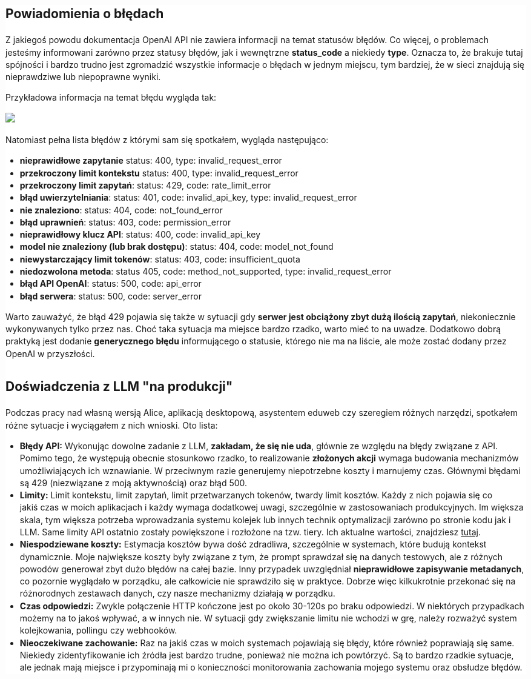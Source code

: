 ## Powiadomienia o błędach

Z jakiegoś powodu dokumentacja OpenAI API nie zawiera informacji na temat statusów błędów. Co więcej, o problemach jesteśmy informowani zarówno przez statusy błędów, jak i wewnętrzne **status_code** a niekiedy **type**. Oznacza to, że brakuje tutaj spójności i bardzo trudno jest zgromadzić wszystkie informacje o błędach w jednym miejscu, tym bardziej, że w sieci znajdują się nieprawdziwe lub niepoprawne wyniki. 

Przykładowa informacja na temat błędu wygląda tak: 

![](https://cloud.overment.com/429-b39ddb34-a.png)

Natomiast pełna lista błędów z którymi sam się spotkałem, wygląda następująco: 

- **nieprawidłowe zapytanie** status: 400, type: invalid_request_error
- **przekroczony limit kontekstu** status: 400, type: invalid_request_error
- **przekroczony limit zapytań**: status: 429, code: rate_limit_error
- **błąd uwierzytelniania**: status: 401, code: invalid_api_key,  type: invalid_request_error
- **nie znaleziono**: status: 404, code: not_found_error
- **błąd uprawnień**: status: 403, code: permission_error
- **nieprawidłowy klucz API**: status: 400, code: invalid_api_key
- **model nie znaleziony (lub brak dostępu)**: status: 404, code: model_not_found
- **niewystarczający limit tokenów**: status: 403, code: insufficient_quota
- **niedozwolona metoda**: status 405, code: method_not_supported, type: invalid_request_error
- **błąd API OpenAI**: status: 500, code: api_error
- **błąd serwera**: status: 500, code: server_error

Warto zauważyć, że błąd 429 pojawia się także w sytuacji gdy **serwer jest obciążony zbyt dużą ilością zapytań**, niekoniecznie wykonywanych tylko przez nas. Choć taka sytuacja ma miejsce bardzo rzadko, warto mieć to na uwadze. Dodatkowo dobrą praktyką jest dodanie **generycznego błędu** informującego o statusie, którego nie ma na liście, ale może zostać dodany przez OpenAI w przyszłości. 

## Doświadczenia z LLM "na produkcji"

Podczas pracy nad własną wersją Alice, aplikacją desktopową, asystentem eduweb czy szeregiem różnych narzędzi, spotkałem różne sytuacje i wyciągałem z nich wnioski. Oto lista:

- **Błędy API:** Wykonując dowolne zadanie z LLM, **zakładam, że się nie uda**, głównie ze względu na błędy związane z API. Pomimo tego, że występują obecnie stosunkowo rzadko, to realizowanie **złożonych akcji** wymaga budowania mechanizmów umożliwiających ich wznawianie. W przeciwnym razie generujemy niepotrzebne koszty i marnujemy czas. Głównymi błędami są 429 (niezwiązane z moją aktywnością) oraz błąd 500. 
- **Limity:** Limit kontekstu, limit zapytań, limit przetwarzanych tokenów, twardy limit kosztów. Każdy z nich pojawia się co jakiś czas w moich aplikacjach i każdy wymaga dodatkowej uwagi, szczególnie w zastosowaniach produkcyjnych. Im większa skala, tym większa potrzeba wprowadzania systemu kolejek lub innych technik optymalizacji zarówno po stronie kodu jak i LLM. Same limity API ostatnio zostały powiększone i rozłożone na tzw. tiery. Ich aktualne wartości, znajdziesz [tutaj](https://platform.openai.com/docs/guides/rate-limits/usage-tiers?context=tier-free).
- **Niespodziewane koszty:** Estymacja kosztów bywa dość zdradliwa, szczególnie w systemach, które budują kontekst dynamicznie. Moje największe koszty były związane z tym, że prompt sprawdzał się na danych testowych, ale z różnych powodów generował zbyt dużo błędów na całej bazie. Inny przypadek uwzględniał **nieprawidłowe zapisywanie metadanych**, co pozornie wyglądało w porządku, ale całkowicie nie sprawdziło się w praktyce. Dobrze więc kilkukrotnie przekonać się na różnorodnych zestawach danych, czy nasze mechanizmy działają w porządku. 
- **Czas odpowiedzi:** Zwykle połączenie HTTP kończone jest po około 30-120s po braku odpowiedzi. W niektórych przypadkach możemy na to jakoś wpływać, a w innych nie. W sytuacji gdy zwiększanie limitu nie wchodzi w grę, należy rozważyć system kolejkowania, pollingu czy webhooków.
- **Nieoczekiwane zachowanie:** Raz na jakiś czas w moich systemach pojawiają się błędy, które również poprawiają się same. Niekiedy zidentyfikowanie ich źródła jest bardzo trudne, ponieważ nie można ich powtórzyć. Są to bardzo rzadkie sytuacje, ale jednak mają miejsce i przypominają mi o konieczności monitorowania zachowania mojego systemu oraz obsłudze błędów. 